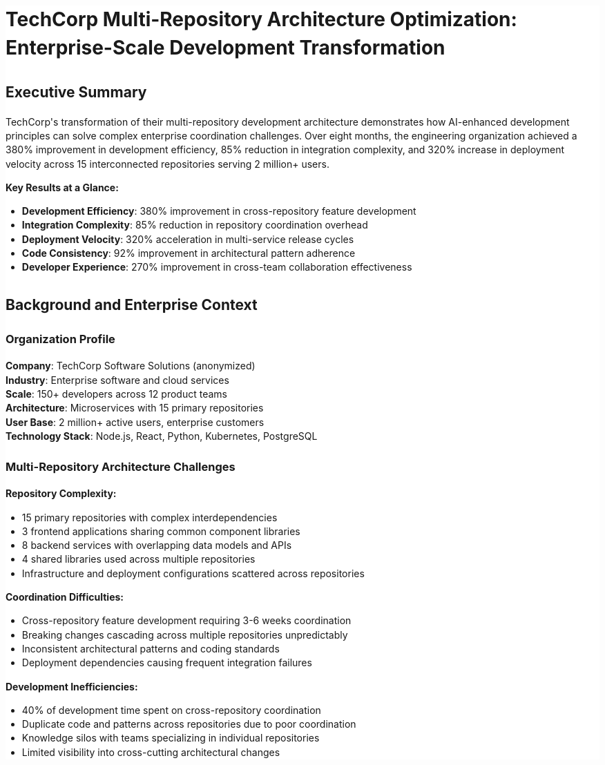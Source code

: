 
# TechCorp Multi-Repository Architecture Optimization: Enterprise-Scale Development Transformation

## Executive Summary

TechCorp's transformation of their multi-repository development architecture demonstrates how AI-enhanced development principles can solve complex enterprise coordination challenges. Over eight months, the engineering organization achieved a 380% improvement in development efficiency, 85% reduction in integration complexity, and 320% increase in deployment velocity across 15 interconnected repositories serving 2 million+ users.

**Key Results at a Glance:**
- **Development Efficiency**: 380% improvement in cross-repository feature development
- **Integration Complexity**: 85% reduction in repository coordination overhead
- **Deployment Velocity**: 320% acceleration in multi-service release cycles
- **Code Consistency**: 92% improvement in architectural pattern adherence
- **Developer Experience**: 270% improvement in cross-team collaboration effectiveness

## Background and Enterprise Context

### Organization Profile

**Company**: TechCorp Software Solutions (anonymized)  
**Industry**: Enterprise software and cloud services  
**Scale**: 150+ developers across 12 product teams  
**Architecture**: Microservices with 15 primary repositories  
**User Base**: 2 million+ active users, enterprise customers  
**Technology Stack**: Node.js, React, Python, Kubernetes, PostgreSQL  

### Multi-Repository Architecture Challenges

**Repository Complexity:**
- 15 primary repositories with complex interdependencies
- 3 frontend applications sharing common component libraries
- 8 backend services with overlapping data models and APIs
- 4 shared libraries used across multiple repositories
- Infrastructure and deployment configurations scattered across repositories

**Coordination Difficulties:**
- Cross-repository feature development requiring 3-6 weeks coordination
- Breaking changes cascading across multiple repositories unpredictably
- Inconsistent architectural patterns and coding standards
- Deployment dependencies causing frequent integration failures

**Development Inefficiencies:**
- 40% of development time spent on cross-repository coordination
- Duplicate code and patterns across repositories due to poor coordination
- Knowledge silos with teams specializing in individual repositories
- Limited visibility into cross-cutting architectural changes
